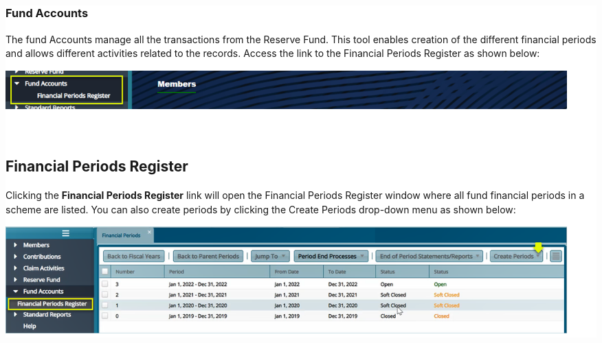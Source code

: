 ### Fund Accounts

The fund Accounts manage all the transactions from the Reserve Fund. This tool enables creation of the different financial periods and allows different activities related to the records. Access the link to the Financial Periods Register as shown below:
 
<img  alt="Fund Accounts" width="95%" height="auto"  class="center"  src="../media3/fundaccounts.png"> 

 
## Financial Periods Register

Clicking the **Financial Periods Register** link will open the Financial Periods Register window where all fund financial periods in a scheme are listed. You can also create periods by clicking the Create Periods drop-down menu as shown below:
 

<img  alt="Financial Periods Register" width="95%" height="auto"  class="center"  src="../media3/finpreg.png"> 

